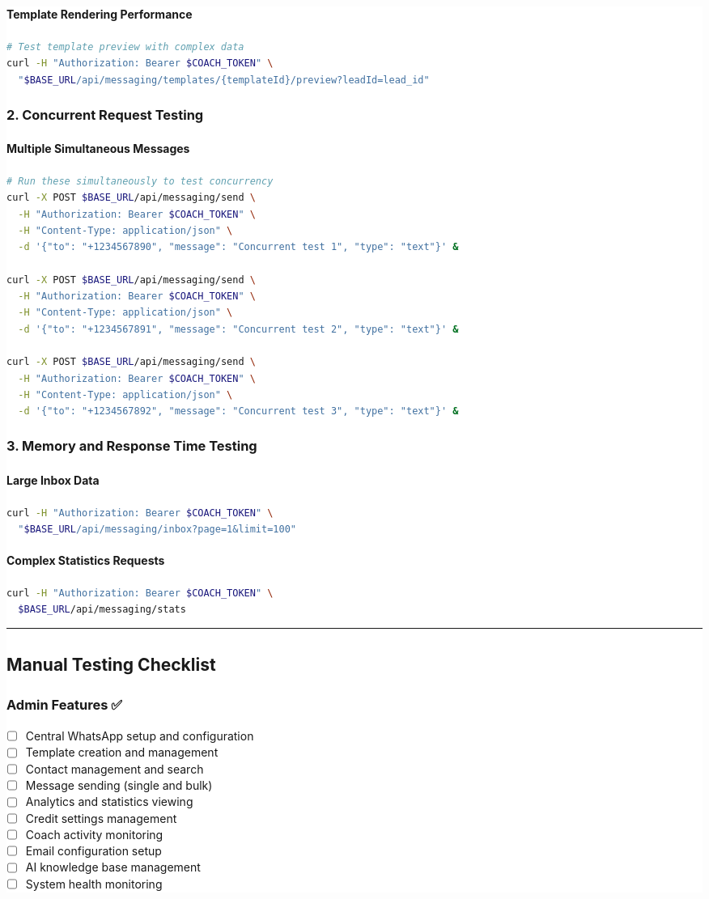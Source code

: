 #### Template Rendering Performance
```bash
# Test template preview with complex data
curl -H "Authorization: Bearer $COACH_TOKEN" \
  "$BASE_URL/api/messaging/templates/{templateId}/preview?leadId=lead_id"
```

### 2. Concurrent Request Testing

#### Multiple Simultaneous Messages
```bash
# Run these simultaneously to test concurrency
curl -X POST $BASE_URL/api/messaging/send \
  -H "Authorization: Bearer $COACH_TOKEN" \
  -H "Content-Type: application/json" \
  -d '{"to": "+1234567890", "message": "Concurrent test 1", "type": "text"}' &

curl -X POST $BASE_URL/api/messaging/send \
  -H "Authorization: Bearer $COACH_TOKEN" \
  -H "Content-Type: application/json" \
  -d '{"to": "+1234567891", "message": "Concurrent test 2", "type": "text"}' &

curl -X POST $BASE_URL/api/messaging/send \
  -H "Authorization: Bearer $COACH_TOKEN" \
  -H "Content-Type: application/json" \
  -d '{"to": "+1234567892", "message": "Concurrent test 3", "type": "text"}' &
```

### 3. Memory and Response Time Testing

#### Large Inbox Data
```bash
curl -H "Authorization: Bearer $COACH_TOKEN" \
  "$BASE_URL/api/messaging/inbox?page=1&limit=100"
```

#### Complex Statistics Requests
```bash
curl -H "Authorization: Bearer $COACH_TOKEN" \
  $BASE_URL/api/messaging/stats
```

---

## Manual Testing Checklist

### Admin Features ✅
- [ ] Central WhatsApp setup and configuration
- [ ] Template creation and management
- [ ] Contact management and search
- [ ] Message sending (single and bulk)
- [ ] Analytics and statistics viewing
- [ ] Credit settings management
- [ ] Coach activity monitoring
- [ ] Email configuration setup
- [ ] AI knowledge base management
- [ ] System health monitoring

